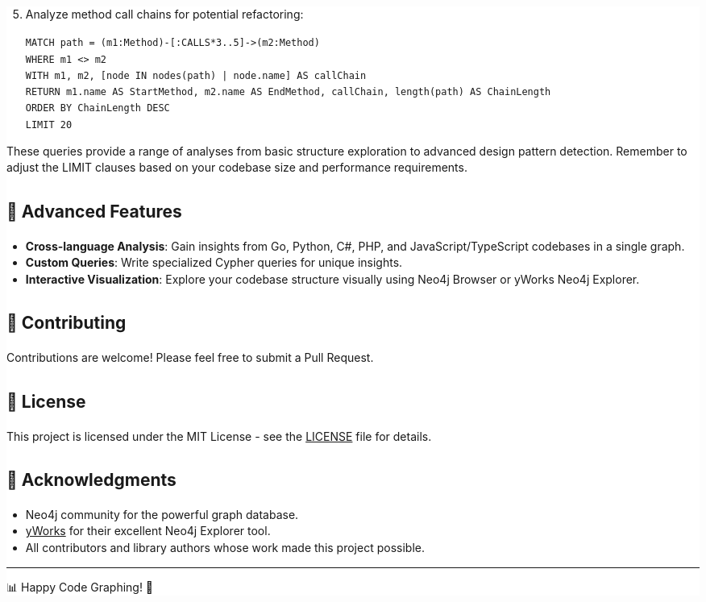 5. Analyze method call chains for potential refactoring:
   ```cypher
   MATCH path = (m1:Method)-[:CALLS*3..5]->(m2:Method)
   WHERE m1 <> m2
   WITH m1, m2, [node IN nodes(path) | node.name] AS callChain
   RETURN m1.name AS StartMethod, m2.name AS EndMethod, callChain, length(path) AS ChainLength
   ORDER BY ChainLength DESC
   LIMIT 20
   ```

These queries provide a range of analyses from basic structure exploration to advanced design pattern detection. Remember to adjust the LIMIT clauses based on your codebase size and performance requirements.

## 🌟 Advanced Features

- **Cross-language Analysis**: Gain insights from Go, Python, C#, PHP, and JavaScript/TypeScript codebases in a single graph.
- **Custom Queries**: Write specialized Cypher queries for unique insights.
- **Interactive Visualization**: Explore your codebase structure visually using Neo4j Browser or yWorks Neo4j Explorer.

## 🤝 Contributing

Contributions are welcome! Please feel free to submit a Pull Request.

## 📄 License

This project is licensed under the MIT License - see the [LICENSE](LICENSE) file for details.

## 🙏 Acknowledgments

- Neo4j community for the powerful graph database.
- [yWorks](https://www.yworks.com/neo4j-explorer/) for their excellent Neo4j Explorer tool.
- All contributors and library authors whose work made this project possible.

---

📊 Happy Code Graphing! 🚀